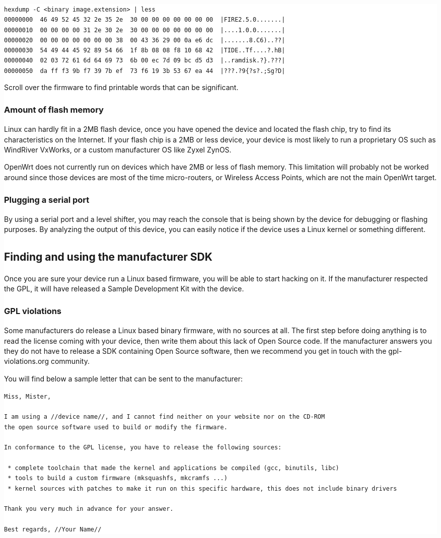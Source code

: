 ```
hexdump -C <binary image.extension> | less 
00000000  46 49 52 45 32 2e 35 2e  30 00 00 00 00 00 00 00  |FIRE2.5.0.......|  
00000010  00 00 00 00 31 2e 30 2e  30 00 00 00 00 00 00 00  |....1.0.0.......|  
00000020  00 00 00 00 00 00 00 38  00 43 36 29 00 0a e6 dc  |.......8.C6)..??|  
00000030  54 49 44 45 92 89 54 66  1f 8b 08 08 f8 10 68 42  |TIDE..Tf....?.hB|  
00000040  02 03 72 61 6d 64 69 73  6b 00 ec 7d 09 bc d5 d3  |..ramdisk.?}.???|  
00000050  da ff f3 9b f7 39 7b ef  73 f6 19 3b 53 67 ea 44  |???.?9{?s?.;Sg?D|
```

Scroll over the firmware to find printable words that can be significant.

### Amount of flash memory

Linux can hardly fit in a 2MB flash device, once you have opened the device and located the flash chip, try to find its characteristics on the Internet. If your flash chip is a 2MB or less device, your device is most likely to run a proprietary OS such as WindRiver VxWorks, or a custom manufacturer OS like Zyxel ZynOS.

OpenWrt does not currently run on devices which have 2MB or less of flash memory. This limitation will probably not be worked around since those devices are most of the time micro-routers, or Wireless Access Points, which are not the main OpenWrt target.

### Plugging a serial port

By using a serial port and a level shifter, you may reach the console that is being shown by the device for debugging or flashing purposes. By analyzing the output of this device, you can easily notice if the device uses a Linux kernel or something different.

## Finding and using the manufacturer SDK

Once you are sure your device run a Linux based firmware, you will be able to start hacking on it. If the manufacturer respected the GPL, it will have released a Sample Development Kit with the device.

### GPL violations

Some manufacturers do release a Linux based binary firmware, with no sources at all. The first step before doing anything is to read the license coming with your device, then write them about this lack of Open Source code. If the manufacturer answers you they do not have to release a SDK containing Open Source software, then we recommend you get in touch with the gpl-violations.org community.

You will find below a sample letter that can be sent to the manufacturer:

```
Miss, Mister,

I am using a //device name//, and I cannot find neither on your website nor on the CD-ROM 
the open source software used to build or modify the firmware.

In conformance to the GPL license, you have to release the following sources:

 * complete toolchain that made the kernel and applications be compiled (gcc, binutils, libc)
 * tools to build a custom firmware (mksquashfs, mkcramfs ...)
 * kernel sources with patches to make it run on this specific hardware, this does not include binary drivers

Thank you very much in advance for your answer.

Best regards, //Your Name//
```
